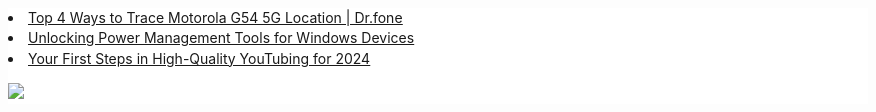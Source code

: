 <li><a href="https://android-location-track.techidaily.com/top-4-ways-to-trace-motorola-g54-5g-location-drfone-by-drfone-virtual-android/"><u>Top 4 Ways to Trace Motorola G54 5G Location | Dr.fone</u></a></li>
<li><a href="https://win11.techidaily.com/unlocking-power-management-tools-for-windows-devices/"><u>Unlocking Power Management Tools for Windows Devices</u></a></li>
<li><a href="https://youtube-docs.techidaily.com/first-steps-in-high-quality-youtubing-for-2024/"><u>Your First Steps in High-Quality YouTubing for 2024</u></a></li>
</ul></div>


<a href="https://store.nero.com/order/checkout.php?PRODS=22889392&QTY=1&AFFILIATE=108875&CART=1"><img src="http://webstatic.nero.com/nero2015-com-wAssets/img/affiliate/media/banner728-90eng.jpg" border="0"></a>
